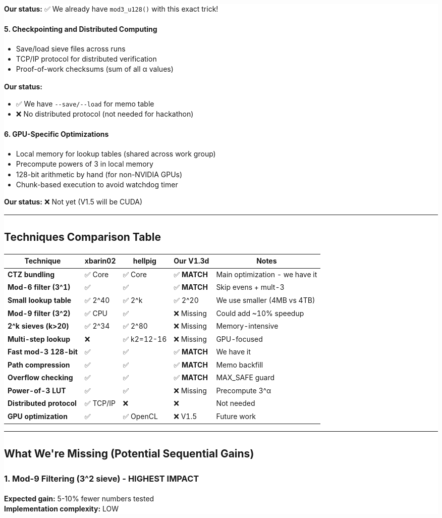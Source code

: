 **Our status:** ✅ We already have `mod3_u128()` with this exact trick!

#### 5. **Checkpointing and Distributed Computing**
- Save/load sieve files across runs
- TCP/IP protocol for distributed verification
- Proof-of-work checksums (sum of all α values)

**Our status:**
- ✅ We have `--save/--load` for memo table
- ❌ No distributed protocol (not needed for hackathon)

#### 6. **GPU-Specific Optimizations**
- Local memory for lookup tables (shared across work group)
- Precompute powers of 3 in local memory
- 128-bit arithmetic by hand (for non-NVIDIA GPUs)
- Chunk-based execution to avoid watchdog timer

**Our status:** ❌ Not yet (V1.5 will be CUDA)

---

## Techniques Comparison Table

| Technique | xbarin02 | hellpig | Our V1.3d | Notes |
|-----------|----------|---------|-----------|-------|
| **CTZ bundling** | ✅ Core | ✅ Core | ✅ **MATCH** | Main optimization - we have it |
| **Mod-6 filter (3^1)** | ✅ | ✅ | ✅ **MATCH** | Skip evens + mult-3 |
| **Small lookup table** | ✅ 2^40 | ✅ 2^k | ✅ 2^20 | We use smaller (4MB vs 4TB) |
| **Mod-9 filter (3^2)** | ✅ CPU | ✅ | ❌ Missing | Could add ~10% speedup |
| **2^k sieves (k>20)** | ✅ 2^34 | ✅ 2^80 | ❌ Missing | Memory-intensive |
| **Multi-step lookup** | ❌ | ✅ k2=12-16 | ❌ Missing | GPU-focused |
| **Fast mod-3 128-bit** | ✅ | ✅ | ✅ **MATCH** | We have it |
| **Path compression** | ✅ | ✅ | ✅ **MATCH** | Memo backfill |
| **Overflow checking** | ✅ | ✅ | ✅ **MATCH** | MAX_SAFE guard |
| **Power-of-3 LUT** | ✅ | ✅ | ❌ Missing | Precompute 3^α |
| **Distributed protocol** | ✅ TCP/IP | ❌ | ❌ | Not needed |
| **GPU optimization** | ✅ | ✅ OpenCL | ❌ V1.5 | Future work |

---

## What We're Missing (Potential Sequential Gains)

### 1. **Mod-9 Filtering (3^2 sieve)** - HIGHEST IMPACT
**Expected gain:** 5-10% fewer numbers tested  
**Implementation complexity:** LOW
